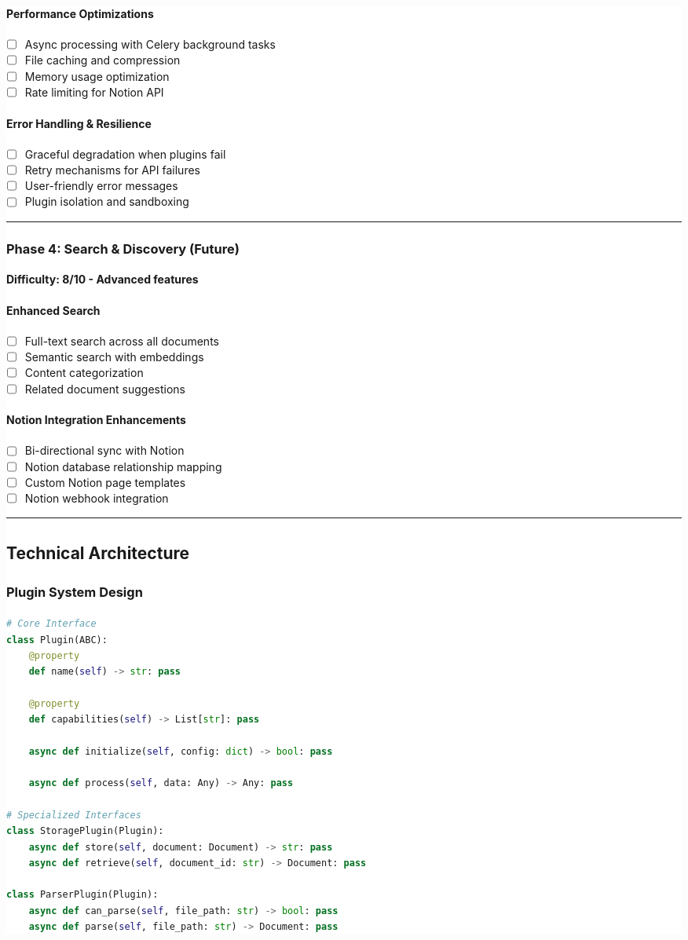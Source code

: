 #### Performance Optimizations
- [ ] Async processing with Celery background tasks
- [ ] File caching and compression
- [ ] Memory usage optimization
- [ ] Rate limiting for Notion API

#### Error Handling & Resilience
- [ ] Graceful degradation when plugins fail
- [ ] Retry mechanisms for API failures
- [ ] User-friendly error messages
- [ ] Plugin isolation and sandboxing

---

### Phase 4: Search & Discovery (Future)
**Difficulty: 8/10 - Advanced features**

#### Enhanced Search
- [ ] Full-text search across all documents
- [ ] Semantic search with embeddings
- [ ] Content categorization
- [ ] Related document suggestions

#### Notion Integration Enhancements
- [ ] Bi-directional sync with Notion
- [ ] Notion database relationship mapping
- [ ] Custom Notion page templates
- [ ] Notion webhook integration

---

## Technical Architecture

### Plugin System Design
```python
# Core Interface
class Plugin(ABC):
    @property
    def name(self) -> str: pass
    
    @property
    def capabilities(self) -> List[str]: pass
    
    async def initialize(self, config: dict) -> bool: pass
    
    async def process(self, data: Any) -> Any: pass

# Specialized Interfaces  
class StoragePlugin(Plugin):
    async def store(self, document: Document) -> str: pass
    async def retrieve(self, document_id: str) -> Document: pass

class ParserPlugin(Plugin):
    async def can_parse(self, file_path: str) -> bool: pass
    async def parse(self, file_path: str) -> Document: pass
```
